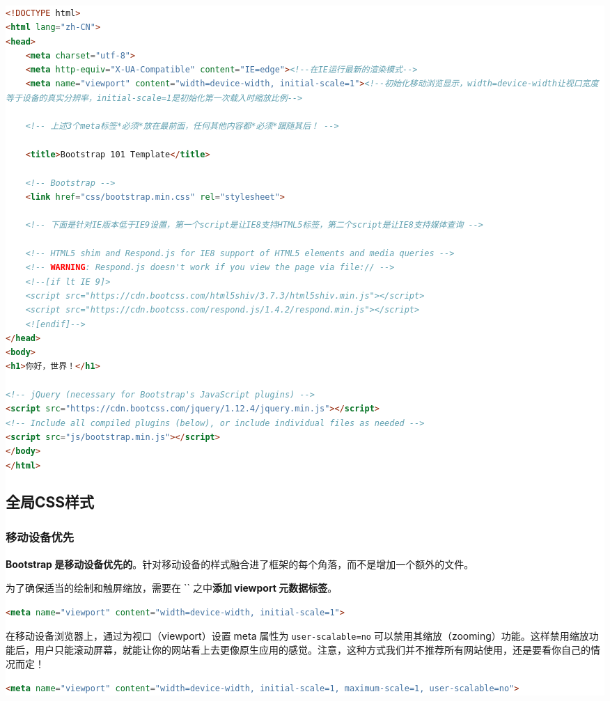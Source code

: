 ```html
<!DOCTYPE html>
<html lang="zh-CN">
<head>
    <meta charset="utf-8">
    <meta http-equiv="X-UA-Compatible" content="IE=edge"><!--在IE运行最新的渲染模式-->
    <meta name="viewport" content="width=device-width, initial-scale=1"><!--初始化移动浏览显示，width=device-width让视口宽度等于设备的真实分辨率，initial-scale=1是初始化第一次载入时缩放比例-->
    
  	<!-- 上述3个meta标签*必须*放在最前面，任何其他内容都*必须*跟随其后！ -->
    
  	<title>Bootstrap 101 Template</title>

    <!-- Bootstrap -->
    <link href="css/bootstrap.min.css" rel="stylesheet">

    <!-- 下面是针对IE版本低于IE9设置，第一个script是让IE8支持HTML5标签，第二个script是让IE8支持媒体查询 -->

    <!-- HTML5 shim and Respond.js for IE8 support of HTML5 elements and media queries -->
    <!-- WARNING: Respond.js doesn't work if you view the page via file:// -->
    <!--[if lt IE 9]>
    <script src="https://cdn.bootcss.com/html5shiv/3.7.3/html5shiv.min.js"></script>
    <script src="https://cdn.bootcss.com/respond.js/1.4.2/respond.min.js"></script>
    <![endif]-->
</head>
<body>
<h1>你好，世界！</h1>

<!-- jQuery (necessary for Bootstrap's JavaScript plugins) -->
<script src="https://cdn.bootcss.com/jquery/1.12.4/jquery.min.js"></script>
<!-- Include all compiled plugins (below), or include individual files as needed -->
<script src="js/bootstrap.min.js"></script>
</body>
</html>
```

## 全局CSS样式

### 移动设备优先

**Bootstrap 是移动设备优先的**。针对移动设备的样式融合进了框架的每个角落，而不是增加一个额外的文件。

为了确保适当的绘制和触屏缩放，需要在 `` 之中**添加 viewport 元数据标签**。

```html
<meta name="viewport" content="width=device-width, initial-scale=1">
```

在移动设备浏览器上，通过为视口（viewport）设置 meta 属性为 `user-scalable=no` 可以禁用其缩放（zooming）功能。这样禁用缩放功能后，用户只能滚动屏幕，就能让你的网站看上去更像原生应用的感觉。注意，这种方式我们并不推荐所有网站使用，还是要看你自己的情况而定！

```html
<meta name="viewport" content="width=device-width, initial-scale=1, maximum-scale=1, user-scalable=no">
```
